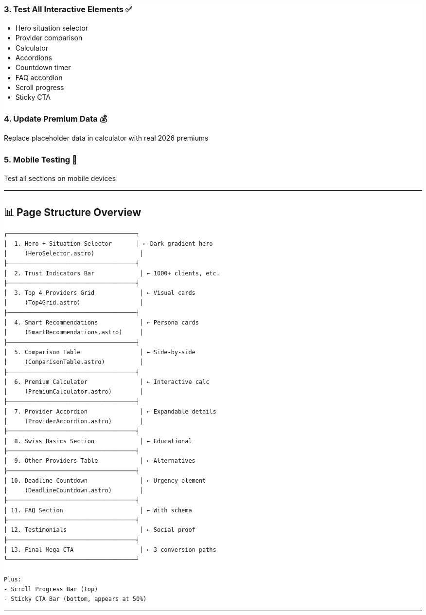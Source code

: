 ### 3. **Test All Interactive Elements** ✅
- Hero situation selector
- Provider comparison
- Calculator
- Accordions
- Countdown timer
- FAQ accordion
- Scroll progress
- Sticky CTA

### 4. **Update Premium Data** 💰
Replace placeholder data in calculator with real 2026 premiums

### 5. **Mobile Testing** 📱
Test all sections on mobile devices

---

## 📊 **Page Structure Overview**

```
┌─────────────────────────────────────┐
│  1. Hero + Situation Selector       │ ← Dark gradient hero
│     (HeroSelector.astro)             │
├─────────────────────────────────────┤
│  2. Trust Indicators Bar             │ ← 1000+ clients, etc.
├─────────────────────────────────────┤
│  3. Top 4 Providers Grid             │ ← Visual cards
│     (Top4Grid.astro)                 │
├─────────────────────────────────────┤
│  4. Smart Recommendations            │ ← Persona cards
│     (SmartRecommendations.astro)     │
├─────────────────────────────────────┤
│  5. Comparison Table                 │ ← Side-by-side
│     (ComparisonTable.astro)          │
├─────────────────────────────────────┤
│  6. Premium Calculator               │ ← Interactive calc
│     (PremiumCalculator.astro)        │
├─────────────────────────────────────┤
│  7. Provider Accordion               │ ← Expandable details
│     (ProviderAccordion.astro)        │
├─────────────────────────────────────┤
│  8. Swiss Basics Section             │ ← Educational
├─────────────────────────────────────┤
│  9. Other Providers Table            │ ← Alternatives
├─────────────────────────────────────┤
│ 10. Deadline Countdown               │ ← Urgency element
│     (DeadlineCountdown.astro)        │
├─────────────────────────────────────┤
│ 11. FAQ Section                      │ ← With schema
├─────────────────────────────────────┤
│ 12. Testimonials                     │ ← Social proof
├─────────────────────────────────────┤
│ 13. Final Mega CTA                   │ ← 3 conversion paths
└─────────────────────────────────────┘

Plus:
- Scroll Progress Bar (top)
- Sticky CTA Bar (bottom, appears at 50%)
```

---